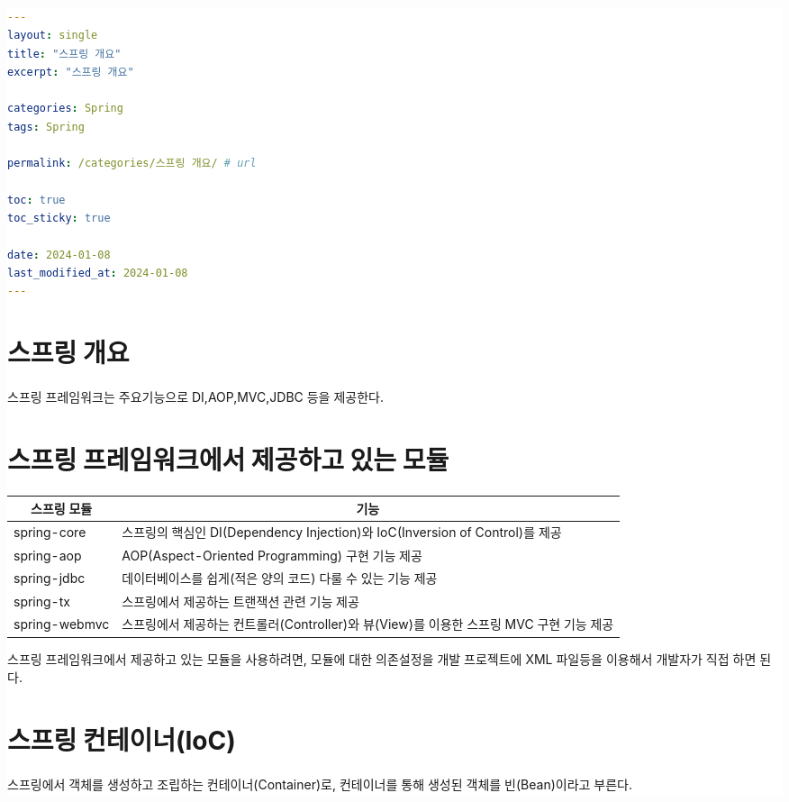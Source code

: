 ```yaml
---
layout: single
title: "스프링 개요"
excerpt: "스프링 개요"

categories: Spring
tags: Spring

permalink: /categories/스프링 개요/ # url

toc: true
toc_sticky: true

date: 2024-01-08
last_modified_at: 2024-01-08
---
```


# 스프링 개요
스프링 프레임워크는 주요기능으로 DI,AOP,MVC,JDBC 등을 제공한다.

# 스프링 프레임워크에서 제공하고 있는 모듈

| 스프링 모듈     | 기능 |
|----------------|------------------------------------------------------|
| spring-core    | 스프링의 핵심인 DI(Dependency Injection)와 IoC(Inversion of Control)를 제공 |
| spring-aop     | AOP(Aspect-Oriented Programming) 구현 기능 제공 |
| spring-jdbc    | 데이터베이스를 쉽게(적은 양의 코드) 다룰 수 있는 기능 제공 |
| spring-tx      | 스프링에서 제공하는 트랜잭션 관련 기능 제공 |
| spring-webmvc  | 스프링에서 제공하는 컨트롤러(Controller)와 뷰(View)를 이용한 스프링 MVC 구현 기능 제공 |


스프링 프레임워크에서 제공하고 있는 모듈을 사용하려면, 모듈에 대한 의존설정을 개발 프로젝트에 XML 파일등을 이용해서 개발자가 직접 하면 된다.

# 스프링 컨테이너(IoC)
스프링에서 객체를 생성하고 조립하는 컨테이너(Container)로, 컨테이너를 통해 생성된 객체를 빈(Bean)이라고 부른다.
